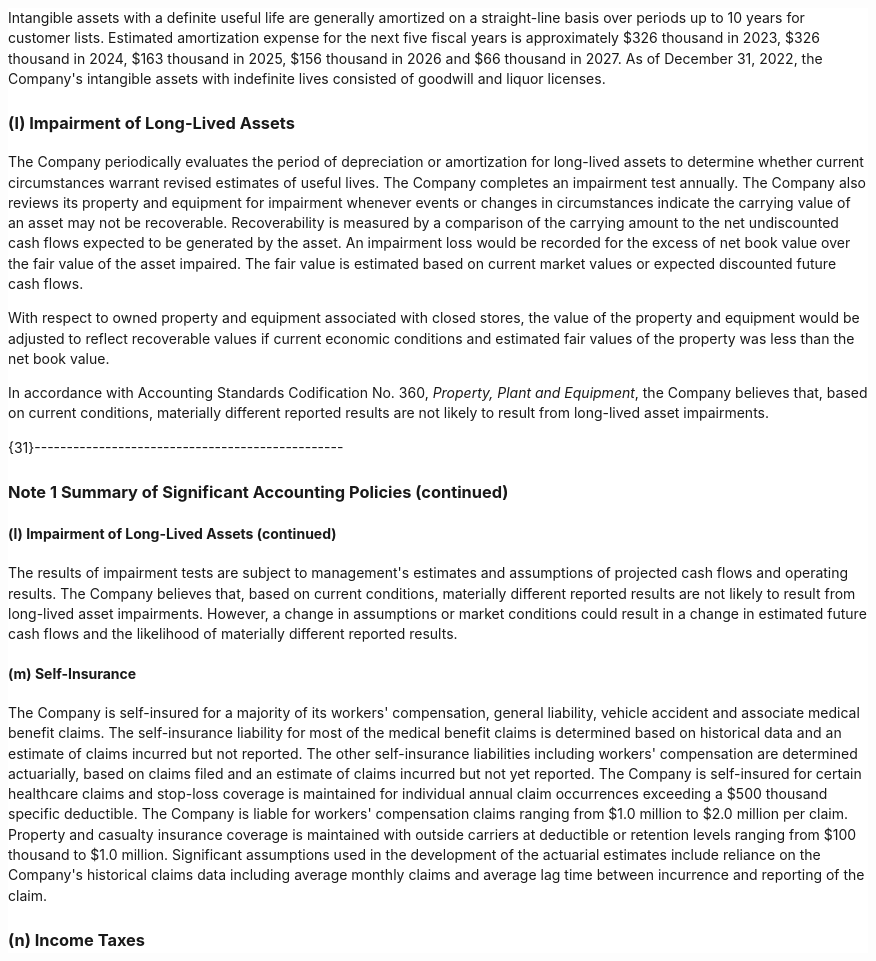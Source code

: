 Intangible assets with a definite useful life are generally amortized on a straight-line basis over periods up to 10 years for customer lists. Estimated amortization expense for the next five fiscal years is approximately \$326 thousand in 2023, \$326 thousand in 2024, \$163 thousand in 2025, \$156 thousand in 2026 and \$66 thousand in 2027. As of December 31, 2022, the Company's intangible assets with indefinite lives consisted of goodwill and liquor licenses.

### **(l) Impairment of Long-Lived Assets**

The Company periodically evaluates the period of depreciation or amortization for long-lived assets to determine whether current circumstances warrant revised estimates of useful lives. The Company completes an impairment test annually. The Company also reviews its property and equipment for impairment whenever events or changes in circumstances indicate the carrying value of an asset may not be recoverable. Recoverability is measured by a comparison of the carrying amount to the net undiscounted cash flows expected to be generated by the asset. An impairment loss would be recorded for the excess of net book value over the fair value of the asset impaired. The fair value is estimated based on current market values or expected discounted future cash flows.

With respect to owned property and equipment associated with closed stores, the value of the property and equipment would be adjusted to reflect recoverable values if current economic conditions and estimated fair values of the property was less than the net book value.

In accordance with Accounting Standards Codification No. 360, *Property, Plant and Equipment*, the Company believes that, based on current conditions, materially different reported results are not likely to result from long-lived asset impairments.

{31}------------------------------------------------

### **Note 1 Summary of Significant Accounting Policies (continued)**

#### **(l) Impairment of Long-Lived Assets (continued)**

The results of impairment tests are subject to management's estimates and assumptions of projected cash flows and operating results. The Company believes that, based on current conditions, materially different reported results are not likely to result from long-lived asset impairments. However, a change in assumptions or market conditions could result in a change in estimated future cash flows and the likelihood of materially different reported results.

#### **(m) Self-Insurance**

The Company is self-insured for a majority of its workers' compensation, general liability, vehicle accident and associate medical benefit claims. The self-insurance liability for most of the medical benefit claims is determined based on historical data and an estimate of claims incurred but not reported. The other self-insurance liabilities including workers' compensation are determined actuarially, based on claims filed and an estimate of claims incurred but not yet reported. The Company is self-insured for certain healthcare claims and stop-loss coverage is maintained for individual annual claim occurrences exceeding a \$500 thousand specific deductible. The Company is liable for workers' compensation claims ranging from \$1.0 million to \$2.0 million per claim. Property and casualty insurance coverage is maintained with outside carriers at deductible or retention levels ranging from \$100 thousand to \$1.0 million. Significant assumptions used in the development of the actuarial estimates include reliance on the Company's historical claims data including average monthly claims and average lag time between incurrence and reporting of the claim.

### **(n) Income Taxes**
